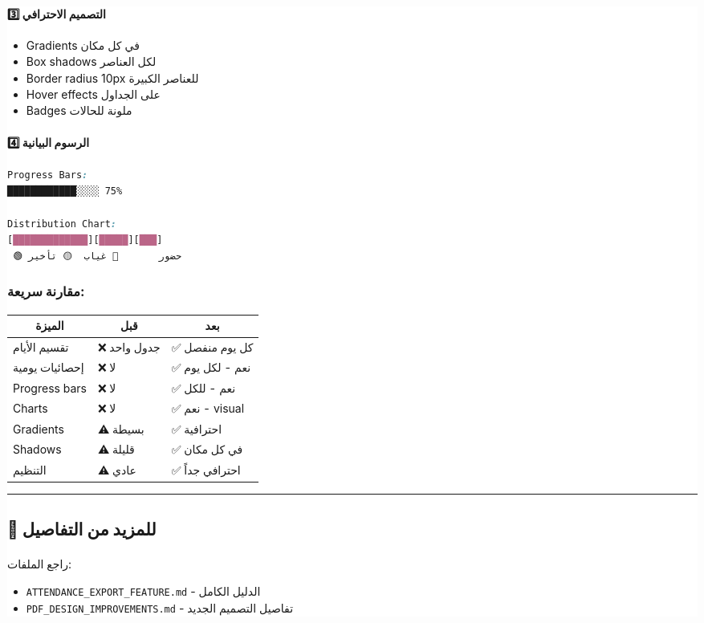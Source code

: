 #### 3️⃣ **التصميم الاحترافي**

- Gradients في كل مكان
- Box shadows لكل العناصر
- Border radius 10px للعناصر الكبيرة
- Hover effects على الجداول
- Badges ملونة للحالات

#### 4️⃣ **الرسوم البيانية**

```css
Progress Bars:
████████████░░░░ 75%

Distribution Chart:
[█████████████][█████][███]
 🟢 حضور       🔴 غياب  🟡 تأخير
```

### مقارنة سريعة:

| الميزة         | قبل          | بعد              |
| -------------- | ------------ | ---------------- |
| تقسيم الأيام   | ❌ جدول واحد | ✅ كل يوم منفصل  |
| إحصائيات يومية | ❌ لا        | ✅ نعم - لكل يوم |
| Progress bars  | ❌ لا        | ✅ نعم - للكل    |
| Charts         | ❌ لا        | ✅ نعم - visual  |
| Gradients      | ⚠️ بسيطة     | ✅ احترافية      |
| Shadows        | ⚠️ قليلة     | ✅ في كل مكان    |
| التنظيم        | ⚠️ عادي      | ✅ احترافي جداً  |

---

## 📄 للمزيد من التفاصيل

راجع الملفات:

- `ATTENDANCE_EXPORT_FEATURE.md` - الدليل الكامل
- `PDF_DESIGN_IMPROVEMENTS.md` - تفاصيل التصميم الجديد
